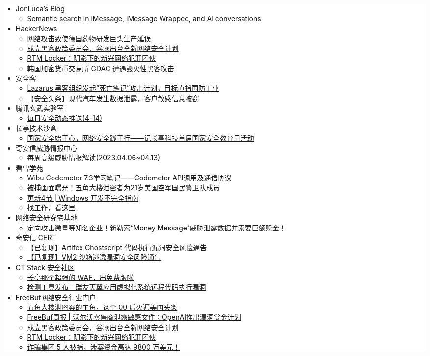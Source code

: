 - JonLuca’s Blog
  - [Semantic search in iMessage, iMessage Wrapped, and AI conversations](https://blog.jonlu.ca/posts/mimessage)
- HackerNews
  - [网络攻击致使德国药物研发巨头生产延误](https://hackernews.cc/archives/43726)
  - [成立黑客政策委员会，谷歌出台全新网络安全计划](https://hackernews.cc/archives/43724)
  - [RTM Locker：阴影下的新兴网络犯罪团伙](https://hackernews.cc/archives/43722)
  - [韩国加密货币交易所 GDAC 遭遇毁灭性黑客攻击](https://hackernews.cc/archives/43719)
- 安全客
  - [Lazarus 黑客组织发起“死亡笔记”攻击计划，目标直指国防工业](https://mp.weixin.qq.com/s?__biz=MzA5ODA0NDE2MA==&mid=2649784574&idx=1&sn=1938eee6ba959cfe696d5a98e689ba8d&chksm=8893b091bfe439877d03f61608cf86fe8d14b9131d56674ebc45980b669b22e135b38b97356e&scene=58&subscene=0#rd)
  - [【安全头条】现代汽车发生数据泄露，客户敏感信息被窃](https://mp.weixin.qq.com/s?__biz=MzA5ODA0NDE2MA==&mid=2649784574&idx=2&sn=3f848b90f81beee803dcd3fd82bb11c6&chksm=8893b091bfe439872dcb3c1fda10360b9a829c95036b39843aaafe129ae063b5efe00d8033d6&scene=58&subscene=0#rd)
- 腾讯玄武实验室
  - [每日安全动态推送(4-14)](https://mp.weixin.qq.com/s?__biz=MzA5NDYyNDI0MA==&mid=2651958944&idx=1&sn=680b5e00fec2c9f475917f16faa1b227&chksm=8baece3fbcd94729a2c5bffa6dc30e39ec6c685fda530732c977f1e67cd8af281fbc62e629f4&scene=58&subscene=0#rd)
- 长亭技术沙盒
  - [国家安全始于心，网络安全践于行——记长亭科技首届国家安全教育日活动](https://mp.weixin.qq.com/s?__biz=MzIwMDk1MjMyMg==&mid=2247491366&idx=1&sn=4fa2ef5b49f46c6dc6c9a1b7033bf15d&chksm=96f4004ba183895d6207196f875e95a71d0c519686b053a554a958e2810e2da5142a3d36569c&scene=58&subscene=0#rd)
- 奇安信威胁情报中心
  - [每周高级威胁情报解读(2023.04.06~04.13)](https://mp.weixin.qq.com/s?__biz=MzI2MDc2MDA4OA==&mid=2247506057&idx=1&sn=465af23c6e0d861f9d1c626fdfcd7d83&chksm=ea662ffedd11a6e803cfe72005076db348e4b56deabfaa6d4b76721ee023a562168cc2c502a8&scene=58&subscene=0#rd)
- 看雪学苑
  - [Wibu Codemeter 7.3学习笔记——Codemeter API调用及通信协议](https://mp.weixin.qq.com/s?__biz=MjM5NTc2MDYxMw==&mid=2458501982&idx=1&sn=327b56c46606951809d5c16ed764b1e9&chksm=b18ef3d486f97ac2772dce1115b65ddb69566772207c6a3a1058ad407dea10f87fe3504536a1&scene=58&subscene=0#rd)
  - [被捕画面曝光！五角大楼泄密者为21岁美国空军国民警卫队成员](https://mp.weixin.qq.com/s?__biz=MjM5NTc2MDYxMw==&mid=2458501982&idx=2&sn=433523c27a585298a9567c591ebef754&chksm=b18ef3d486f97ac25d3dc4704540ed886aeda2f13ee3480663e274545f30dc9f5444279349d5&scene=58&subscene=0#rd)
  - [更新4节 | Windows 开发不完全指南](https://mp.weixin.qq.com/s?__biz=MjM5NTc2MDYxMw==&mid=2458501982&idx=3&sn=0666cbfe467139e692404ee42d86ef30&chksm=b18ef3d486f97ac298b908a8f749e32c2ef48f9b1b20d5bde01b979b2d11ebd1316213645d23&scene=58&subscene=0#rd)
  - [找工作，看这里](https://mp.weixin.qq.com/s?__biz=MjM5NTc2MDYxMw==&mid=2458501982&idx=4&sn=32237b1d5ef0a2bce6225cee6e7fc49f&chksm=b18ef3d486f97ac23a41ccabf00265c15811e457c16a96800bb2eef8c91c2f38c8a0bb41749f&scene=58&subscene=0#rd)
- 网络安全研究宅基地
  - [定向攻击微星等知名企业！新勒索“Money Message”威胁泄露数据并索要巨额赎金！](https://mp.weixin.qq.com/s?__biz=MzUyMDEyNTkwNA==&mid=2247493886&idx=1&sn=5f908a2c231be24eba5eafed334ec43d&chksm=f9ed8441ce9a0d57bf2023ece26f72aaf186de2c12475898a137fbb09dc6043fe7f058eceec5&scene=58&subscene=0#rd)
- 奇安信 CERT
  - [【已复现】Artifex Ghostscript 代码执行漏洞安全风险通告](https://mp.weixin.qq.com/s?__biz=MzU5NDgxODU1MQ==&mid=2247498264&idx=1&sn=a73d1de88aff3c562df2aa3e7fc71e9d&chksm=fe79de80c90e579682aed7a38c1b5ab35dce9dc17581428999026dcb8e19c333eeac401ab6e7&scene=58&subscene=0#rd)
  - [【已复现】VM2 沙箱逃逸漏洞安全风险通告](https://mp.weixin.qq.com/s?__biz=MzU5NDgxODU1MQ==&mid=2247498264&idx=2&sn=336a77c1bf6acef7c5cef9b5cf83f0b5&chksm=fe79de80c90e5796e21dad634ce0bb1948db022a15cdd2cba7592db4913cf6f0802df1fe50c0&scene=58&subscene=0#rd)
- CT Stack 安全社区
  - [长亭那个超强的 WAF，出免费版啦](https://mp.weixin.qq.com/s?__biz=MzIzOTE1ODczMg==&mid=2247496277&idx=1&sn=85983cc85443b343685568446383909e&chksm=e92ce6f6de5b6fe053130544562d897e76f3d116315277531ba20375cc4ffe55affd65084cfe&scene=58&subscene=0#rd)
  - [检测工具发布｜瑞友天翼应用虚拟化系统远程代码执行漏洞](https://mp.weixin.qq.com/s?__biz=MzIzOTE1ODczMg==&mid=2247496277&idx=2&sn=8b2d7960195ede33d0585a4a5dc34e82&chksm=e92ce6f6de5b6fe0c7fa41bde3b336d1326638aa2fbf929bdee38aebd1dd531a764e79c9eb95&scene=58&subscene=0#rd)
- FreeBuf网络安全行业门户
  - [五角大楼泄密案的主角，这个 00 后火遍美国头条](https://www.freebuf.com/news/363634.html)
  - [FreeBuf周报 | 沃尔沃零售商泄露敏感文件；OpenAI推出漏洞赏金计划](https://www.freebuf.com/news/363600.html)
  - [成立黑客政策委员会，谷歌出台全新网络安全计划](https://www.freebuf.com/news/363591.html)
  - [RTM Locker：阴影下的新兴网络犯罪团伙](https://www.freebuf.com/news/363586.html)
  - [诈骗集团 5 人被捕，涉案资金高达 9800 万美元！](https://www.freebuf.com/news/363582.html)